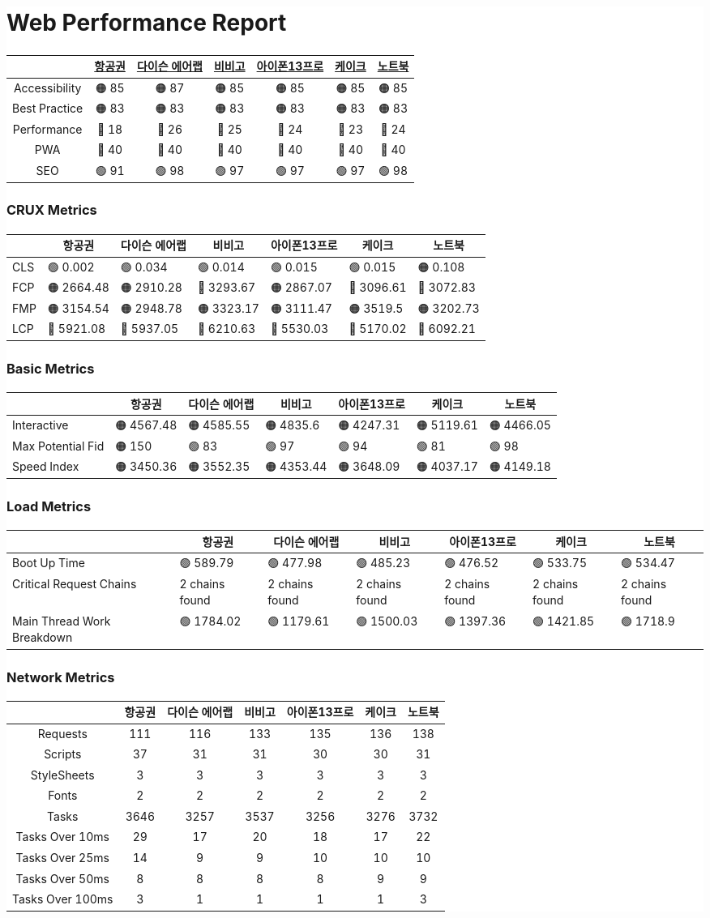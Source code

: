 # Web Performance Report

|  | [항공권](https://search.11st.co.kr/MW/search?searchKeyword=%ED%95%AD%EA%B3%B5%EA%B6%8C) | [다이슨 에어랩](https://search.11st.co.kr/MW/search?searchKeyword=%EB%8B%A4%EC%9D%B4%EC%8A%A8%20%EC%97%90%EC%96%B4%EB%9E%A9) | [비비고](https://search.11st.co.kr/MW/search?searchKeyword=%EB%B9%84%EB%B9%84%EA%B3%A0) | [아이폰13프로](https://search.11st.co.kr/MW/search?searchKeyword=iPhone%2013%20Pro) | [케이크](https://search.11st.co.kr/MW/search?searchKeyword=%EC%BC%80%EC%9D%B4%ED%81%AC) | [노트북](https://search.11st.co.kr/MW/search?searchKeyword=%EB%85%B8%ED%8A%B8%EB%B6%81) |
| :---: | :---: | :---: | :---: | :---: | :---: | :---: |
| Accessibility | 🟠 85 | 🟠 87 | 🟠 85 | 🟠 85 | 🟠 85 | 🟠 85 |
| Best Practice | 🟠 83 | 🟠 83 | 🟠 83 | 🟠 83 | 🟠 83 | 🟠 83 |
| Performance | 🔴 18 | 🔴 26 | 🔴 25 | 🔴 24 | 🔴 23 | 🔴 24 |
| PWA | 🔴 40 | 🔴 40 | 🔴 40 | 🔴 40 | 🔴 40 | 🔴 40 |
| SEO | 🟢 91 | 🟢 98 | 🟢 97 | 🟢 97 | 🟢 97 | 🟢 98 |

### CRUX Metrics
|  | 항공권 | 다이슨 에어랩 | 비비고 | 아이폰13프로 | 케이크 | 노트북 |
| --- | --- | --- | --- | --- | --- | --- |
| CLS | 🟢 0.002 | 🟢 0.034 | 🟢 0.014 | 🟢 0.015 | 🟢 0.015 | 🟠 0.108 |
| FCP | 🟠 2664.48 | 🟠 2910.28 | 🔴 3293.67 | 🟠 2867.07 | 🔴 3096.61 | 🔴 3072.83 |
| FMP | 🟠 3154.54 | 🟠 2948.78 | 🟠 3323.17 | 🟠 3111.47 | 🟠 3519.5 | 🟠 3202.73 |
| LCP | 🔴 5921.08 | 🔴 5937.05 | 🔴 6210.63 | 🔴 5530.03 | 🔴 5170.02 | 🔴 6092.21 |

### Basic Metrics
|  | 항공권 | 다이슨 에어랩 | 비비고 | 아이폰13프로 | 케이크 | 노트북 |
| --- | --- | --- | --- | --- | --- | --- |
| Interactive | 🟠 4567.48 | 🟠 4585.55 | 🟠 4835.6 | 🟠 4247.31 | 🟠 5119.61 | 🟠 4466.05 |
| Max Potential Fid | 🟠 150 | 🟢 83 | 🟢 97 | 🟢 94 | 🟢 81 | 🟢 98 |
| Speed Index | 🟠 3450.36 | 🟠 3552.35 | 🟠 4353.44 | 🟠 3648.09 | 🟠 4037.17 | 🟠 4149.18 |

### Load Metrics
|  | 항공권 | 다이슨 에어랩 | 비비고 | 아이폰13프로 | 케이크 | 노트북 |
| --- | --- | --- | --- | --- | --- | --- |
| Boot Up Time | 🟢 589.79 | 🟢 477.98 | 🟢 485.23 | 🟢 476.52 | 🟢 533.75 | 🟢 534.47 |
| Critical Request Chains | 2 chains found | 2 chains found | 2 chains found | 2 chains found | 2 chains found | 2 chains found |
| Main Thread Work Breakdown | 🟢 1784.02 | 🟢 1179.61 | 🟢 1500.03 | 🟢 1397.36 | 🟢 1421.85 | 🟢 1718.9 |

### Network Metrics
|  | 항공권 | 다이슨 에어랩 | 비비고 | 아이폰13프로 | 케이크 | 노트북 |
| :---: | :---: | :---: | :---: | :---: | :---: | :---: |
| Requests | 111 | 116 | 133 | 135 | 136 | 138 |
| Scripts | 37 | 31 | 31 | 30 | 30 | 31 |
| StyleSheets | 3 | 3 | 3 | 3 | 3 | 3 |
| Fonts | 2 | 2 | 2 | 2 | 2 | 2 |
| Tasks | 3646 | 3257 | 3537 | 3256 | 3276 | 3732 |
| Tasks Over 10ms | 29 | 17 | 20 | 18 | 17 | 22 |
| Tasks Over 25ms | 14 | 9 | 9 | 10 | 10 | 10 |
| Tasks Over 50ms | 8 | 8 | 8 | 8 | 9 | 9 |
| Tasks Over 100ms | 3 | 1 | 1 | 1 | 1 | 3 |